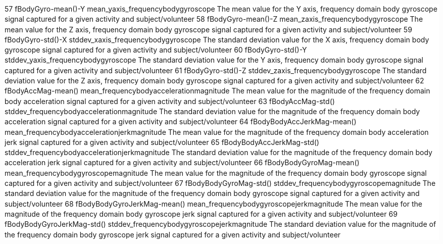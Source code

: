 57	fBodyGyro-mean()-Y	mean_yaxis_frequencybodygyroscope	The mean value for the Y axis, frequency domain body gyroscope signal captured for a given activity and subject/volunteer
58	fBodyGyro-mean()-Z	mean_zaxis_frequencybodygyroscope	The mean value for the Z axis, frequency domain body gyroscope signal captured for a given activity and subject/volunteer
59	fBodyGyro-std()-X	stddev_xaxis_frequencybodygyroscope	The standard deviation value for the X axis, frequency domain body gyroscope signal captured for a given activity and subject/volunteer
60	fBodyGyro-std()-Y	stddev_yaxis_frequencybodygyroscope	The standard deviation value for the Y axis, frequency domain body gyroscope signal captured for a given activity and subject/volunteer
61	fBodyGyro-std()-Z	stddev_zaxis_frequencybodygyroscope	The standard deviation value for the Z axis, frequency domain body gyroscope signal captured for a given activity and subject/volunteer
62	fBodyAccMag-mean()	mean_frequencybodyaccelerationmagnitude	The mean value for the magnitude of the frequency domain body acceleration signal captured for a given activity and subject/volunteer
63	fBodyAccMag-std()	stddev_frequencybodyaccelerationmagnitude	The standard deviation value for the magnitude of the frequency domain body acceleration signal captured for a given activity and subject/volunteer
64	fBodyBodyAccJerkMag-mean()	mean_frequencybodyaccelerationjerkmagnitude	The mean value for the magnitude of the frequency domain body acceleration jerk signal captured for a given activity and subject/volunteer
65	fBodyBodyAccJerkMag-std()	stddev_frequencybodyaccelerationjerkmagnitude	The standard deviation value for the magnitude of the frequency domain body acceleration jerk signal captured for a given activity and subject/volunteer
66	fBodyBodyGyroMag-mean()	mean_frequencybodygyroscopemagnitude	The mean value for the magnitude of the frequency domain body gyroscope signal captured for a given activity and subject/volunteer
67	fBodyBodyGyroMag-std()	stddev_frequencybodygyroscopemagnitude	The standard deviation value for the magnitude of the frequency domain body gyroscope signal captured for a given activity and subject/volunteer
68	fBodyBodyGyroJerkMag-mean()	mean_frequencybodygyroscopejerkmagnitude	The mean value for the magnitude of the frequency domain body gyroscope jerk signal captured for a given activity and subject/volunteer
69	fBodyBodyGyroJerkMag-std()	stddev_frequencybodygyroscopejerkmagnitude	The standard deviation value for the magnitude of the frequency domain body gyroscope jerk signal captured for a given activity and subject/volunteer


